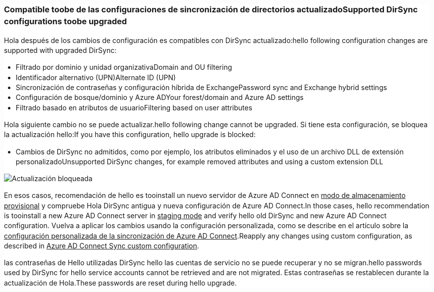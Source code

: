 ### <a name="supported-dirsync-configurations-toobe-upgraded"></a><span data-ttu-id="22593-142">Compatible toobe de las configuraciones de sincronización de directorios actualizado</span><span class="sxs-lookup"><span data-stu-id="22593-142">Supported DirSync configurations toobe upgraded</span></span>
<span data-ttu-id="22593-143">Hola después de los cambios de configuración es compatibles con DirSync actualizado:</span><span class="sxs-lookup"><span data-stu-id="22593-143">hello following configuration changes are supported with upgraded DirSync:</span></span>

* <span data-ttu-id="22593-144">Filtrado por dominio y unidad organizativa</span><span class="sxs-lookup"><span data-stu-id="22593-144">Domain and OU filtering</span></span>
* <span data-ttu-id="22593-145">Identificador alternativo (UPN)</span><span class="sxs-lookup"><span data-stu-id="22593-145">Alternate ID (UPN)</span></span>
* <span data-ttu-id="22593-146">Sincronización de contraseñas y configuración híbrida de Exchange</span><span class="sxs-lookup"><span data-stu-id="22593-146">Password sync and Exchange hybrid settings</span></span>
* <span data-ttu-id="22593-147">Configuración de bosque/dominio y Azure AD</span><span class="sxs-lookup"><span data-stu-id="22593-147">Your forest/domain and Azure AD settings</span></span>
* <span data-ttu-id="22593-148">Filtrado basado en atributos de usuario</span><span class="sxs-lookup"><span data-stu-id="22593-148">Filtering based on user attributes</span></span>

<span data-ttu-id="22593-149">Hola siguiente cambio no se puede actualizar.</span><span class="sxs-lookup"><span data-stu-id="22593-149">hello following change cannot be upgraded.</span></span> <span data-ttu-id="22593-150">Si tiene esta configuración, se bloquea la actualización hello:</span><span class="sxs-lookup"><span data-stu-id="22593-150">If you have this configuration, hello upgrade is blocked:</span></span>

* <span data-ttu-id="22593-151">Cambios de DirSync no admitidos, como por ejemplo, los atributos eliminados y el uso de un archivo DLL de extensión personalizado</span><span class="sxs-lookup"><span data-stu-id="22593-151">Unsupported DirSync changes, for example removed attributes and using a custom extension DLL</span></span>

![Actualización bloqueada](./media/active-directory-aadconnect-dirsync-upgrade-get-started/analysisblocked.png)

<span data-ttu-id="22593-153">En esos casos, recomendación de hello es tooinstall un nuevo servidor de Azure AD Connect en [modo de almacenamiento provisional](active-directory-aadconnectsync-operations.md#staging-mode) y compruebe Hola DirSync antigua y nueva configuración de Azure AD Connect.</span><span class="sxs-lookup"><span data-stu-id="22593-153">In those cases, hello recommendation is tooinstall a new Azure AD Connect server in [staging mode](active-directory-aadconnectsync-operations.md#staging-mode) and verify hello old DirSync and new Azure AD Connect configuration.</span></span> <span data-ttu-id="22593-154">Vuelva a aplicar los cambios usando la configuración personalizada, como se describe en el artículo sobre la [configuración personalizada de la sincronización de Azure AD Connect](active-directory-aadconnectsync-whatis.md).</span><span class="sxs-lookup"><span data-stu-id="22593-154">Reapply any changes using custom configuration, as described in [Azure AD Connect Sync custom configuration](active-directory-aadconnectsync-whatis.md).</span></span>

<span data-ttu-id="22593-155">las contraseñas de Hello utilizadas DirSync hello las cuentas de servicio no se puede recuperar y no se migran.</span><span class="sxs-lookup"><span data-stu-id="22593-155">hello passwords used by DirSync for hello service accounts cannot be retrieved and are not migrated.</span></span> <span data-ttu-id="22593-156">Estas contraseñas se restablecen durante la actualización de Hola.</span><span class="sxs-lookup"><span data-stu-id="22593-156">These passwords are reset during hello upgrade.</span></span>
